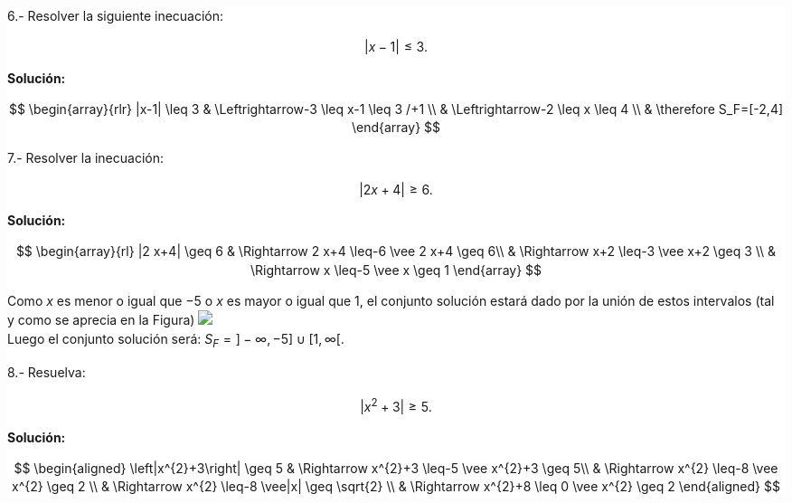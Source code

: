 6.- Resolver la siguiente inecuación:

$$
|x-1| \leq 3.
$$

**Solución:**

$$
\begin{array}{rlr}
|x-1| \leq 3 & \Leftrightarrow-3 \leq x-1 \leq 3 /+1 \\
& \Leftrightarrow-2 \leq x \leq 4 \\
& \therefore S_F=[-2,4]
\end{array}
$$

7.- Resolver la inecuación:

$$
|2 x+4| \geq 6.
$$

**Solución:**

$$
\begin{array}{rl}
|2 x+4| \geq 6 & \Rightarrow 2 x+4 \leq-6 \vee 2 x+4 \geq 6\\
& \Rightarrow x+2 \leq-3 \vee x+2 \geq 3  \\
& \Rightarrow x \leq-5 \vee x \geq 1 
\end{array}
$$

Como $x$ es menor o igual que $-5$ o $x$ es mayor o igual que 1, el conjunto solución estará dado por la unión de estos intervalos (tal y como se aprecia en la Figura)
![](https://cdn.mathpix.com/cropped/2024_04_03_ec01491a71c8a749e5bfg-2.jpg?height=112&width=637&top_left_y=215&top_left_x=739)  
Luego el conjunto solución será: $S_F=]-\infty,-5] \cup[1, \infty[$.

8.- Resuelva:

$$
\left|x^{2}+3\right| \geq 5.
$$

**Solución:**

$$
\begin{aligned}
\left|x^{2}+3\right| \geq 5 & \Rightarrow x^{2}+3 \leq-5 \vee x^{2}+3 \geq 5\\
& \Rightarrow x^{2} \leq-8 \vee x^{2} \geq 2 \\
& \Rightarrow x^{2} \leq-8 \vee|x| \geq \sqrt{2} \\
& \Rightarrow x^{2}+8 \leq 0 \vee x^{2} \geq 2
\end{aligned}
$$
